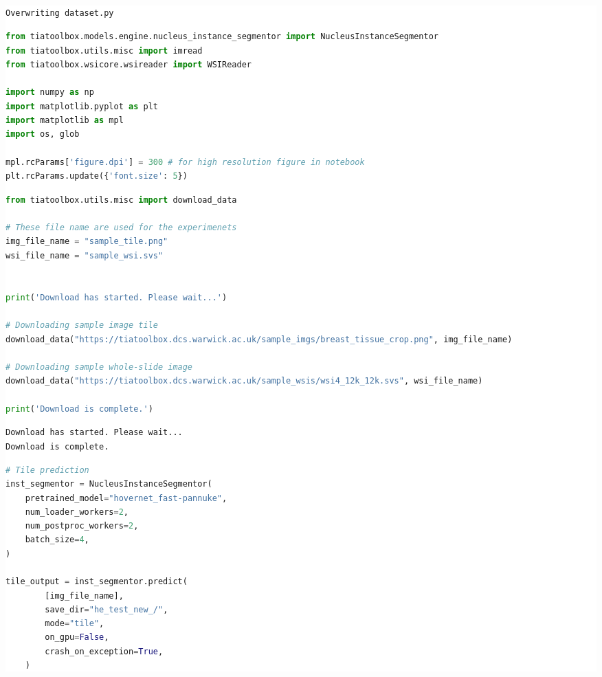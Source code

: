     Overwriting dataset.py



```python
from tiatoolbox.models.engine.nucleus_instance_segmentor import NucleusInstanceSegmentor
from tiatoolbox.utils.misc import imread
from tiatoolbox.wsicore.wsireader import WSIReader

import numpy as np
import matplotlib.pyplot as plt
import matplotlib as mpl
import os, glob

mpl.rcParams['figure.dpi'] = 300 # for high resolution figure in notebook
plt.rcParams.update({'font.size': 5})
```


```python
from tiatoolbox.utils.misc import download_data

# These file name are used for the experimenets
img_file_name = "sample_tile.png"
wsi_file_name = "sample_wsi.svs"


print('Download has started. Please wait...')

# Downloading sample image tile
download_data("https://tiatoolbox.dcs.warwick.ac.uk/sample_imgs/breast_tissue_crop.png", img_file_name)

# Downloading sample whole-slide image
download_data("https://tiatoolbox.dcs.warwick.ac.uk/sample_wsis/wsi4_12k_12k.svs", wsi_file_name)

print('Download is complete.')
```

    Download has started. Please wait...
    Download is complete.



```python
# Tile prediction
inst_segmentor = NucleusInstanceSegmentor(
    pretrained_model="hovernet_fast-pannuke",
    num_loader_workers=2,
    num_postproc_workers=2,
    batch_size=4,
)

tile_output = inst_segmentor.predict(
        [img_file_name],
        save_dir="he_test_new_/",
        mode="tile",
        on_gpu=False,
        crash_on_exception=True,
    )
```
